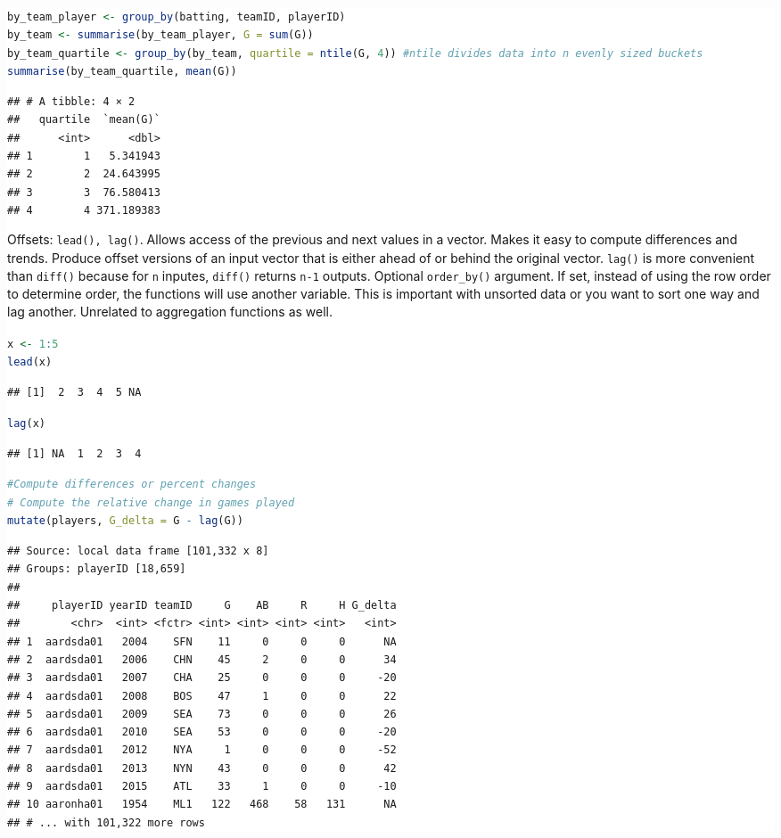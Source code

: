 ```r
by_team_player <- group_by(batting, teamID, playerID)
by_team <- summarise(by_team_player, G = sum(G))
by_team_quartile <- group_by(by_team, quartile = ntile(G, 4)) #ntile divides data into n evenly sized buckets
summarise(by_team_quartile, mean(G))
```

```
## # A tibble: 4 × 2
##   quartile  `mean(G)`
##      <int>      <dbl>
## 1        1   5.341943
## 2        2  24.643995
## 3        3  76.580413
## 4        4 371.189383
```


Offsets: `lead(), lag()`. Allows access of the previous and next values in a vector. Makes it easy to compute differences and trends. Produce offset versions of an input vector that is either ahead of or behind the original vector. `lag()` is more convenient than `diff()` because for `n` inputes, `diff()` returns `n-1` outputs. Optional `order_by()` argument. If set, instead of using the row order to determine order, the functions will use another variable. This is important with unsorted data or you want to sort one way and lag another. Unrelated to aggregation functions as well.  

```r
x <- 1:5
lead(x)
```

```
## [1]  2  3  4  5 NA
```

```r
lag(x)
```

```
## [1] NA  1  2  3  4
```

```r
#Compute differences or percent changes
# Compute the relative change in games played
mutate(players, G_delta = G - lag(G))
```

```
## Source: local data frame [101,332 x 8]
## Groups: playerID [18,659]
## 
##     playerID yearID teamID     G    AB     R     H G_delta
##        <chr>  <int> <fctr> <int> <int> <int> <int>   <int>
## 1  aardsda01   2004    SFN    11     0     0     0      NA
## 2  aardsda01   2006    CHN    45     2     0     0      34
## 3  aardsda01   2007    CHA    25     0     0     0     -20
## 4  aardsda01   2008    BOS    47     1     0     0      22
## 5  aardsda01   2009    SEA    73     0     0     0      26
## 6  aardsda01   2010    SEA    53     0     0     0     -20
## 7  aardsda01   2012    NYA     1     0     0     0     -52
## 8  aardsda01   2013    NYN    43     0     0     0      42
## 9  aardsda01   2015    ATL    33     1     0     0     -10
## 10 aaronha01   1954    ML1   122   468    58   131      NA
## # ... with 101,322 more rows
```
